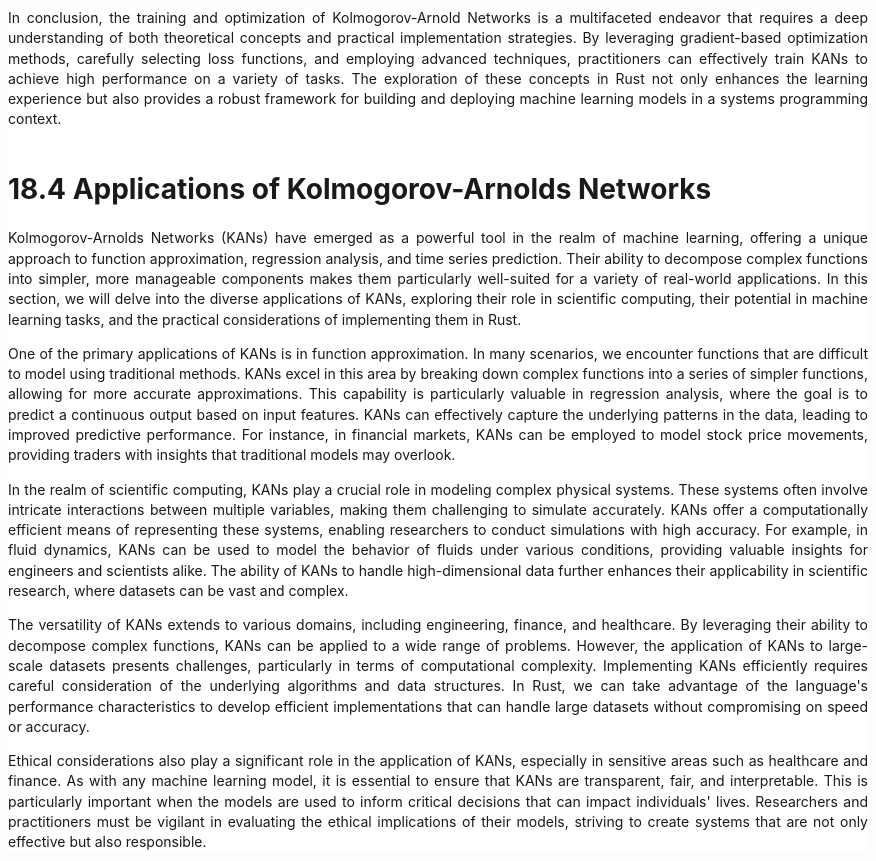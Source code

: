 <p style="text-align: justify;">
In conclusion, the training and optimization of Kolmogorov-Arnold Networks is a multifaceted endeavor that requires a deep understanding of both theoretical concepts and practical implementation strategies. By leveraging gradient-based optimization methods, carefully selecting loss functions, and employing advanced techniques, practitioners can effectively train KANs to achieve high performance on a variety of tasks. The exploration of these concepts in Rust not only enhances the learning experience but also provides a robust framework for building and deploying machine learning models in a systems programming context.
</p>

# 18.4 Applications of Kolmogorov-Arnolds Networks
<p style="text-align: justify;">
Kolmogorov-Arnolds Networks (KANs) have emerged as a powerful tool in the realm of machine learning, offering a unique approach to function approximation, regression analysis, and time series prediction. Their ability to decompose complex functions into simpler, more manageable components makes them particularly well-suited for a variety of real-world applications. In this section, we will delve into the diverse applications of KANs, exploring their role in scientific computing, their potential in machine learning tasks, and the practical considerations of implementing them in Rust.
</p>

<p style="text-align: justify;">
One of the primary applications of KANs is in function approximation. In many scenarios, we encounter functions that are difficult to model using traditional methods. KANs excel in this area by breaking down complex functions into a series of simpler functions, allowing for more accurate approximations. This capability is particularly valuable in regression analysis, where the goal is to predict a continuous output based on input features. KANs can effectively capture the underlying patterns in the data, leading to improved predictive performance. For instance, in financial markets, KANs can be employed to model stock price movements, providing traders with insights that traditional models may overlook.
</p>

<p style="text-align: justify;">
In the realm of scientific computing, KANs play a crucial role in modeling complex physical systems. These systems often involve intricate interactions between multiple variables, making them challenging to simulate accurately. KANs offer a computationally efficient means of representing these systems, enabling researchers to conduct simulations with high accuracy. For example, in fluid dynamics, KANs can be used to model the behavior of fluids under various conditions, providing valuable insights for engineers and scientists alike. The ability of KANs to handle high-dimensional data further enhances their applicability in scientific research, where datasets can be vast and complex.
</p>

<p style="text-align: justify;">
The versatility of KANs extends to various domains, including engineering, finance, and healthcare. By leveraging their ability to decompose complex functions, KANs can be applied to a wide range of problems. However, the application of KANs to large-scale datasets presents challenges, particularly in terms of computational complexity. Implementing KANs efficiently requires careful consideration of the underlying algorithms and data structures. In Rust, we can take advantage of the language's performance characteristics to develop efficient implementations that can handle large datasets without compromising on speed or accuracy.
</p>

<p style="text-align: justify;">
Ethical considerations also play a significant role in the application of KANs, especially in sensitive areas such as healthcare and finance. As with any machine learning model, it is essential to ensure that KANs are transparent, fair, and interpretable. This is particularly important when the models are used to inform critical decisions that can impact individuals' lives. Researchers and practitioners must be vigilant in evaluating the ethical implications of their models, striving to create systems that are not only effective but also responsible.
</p>
